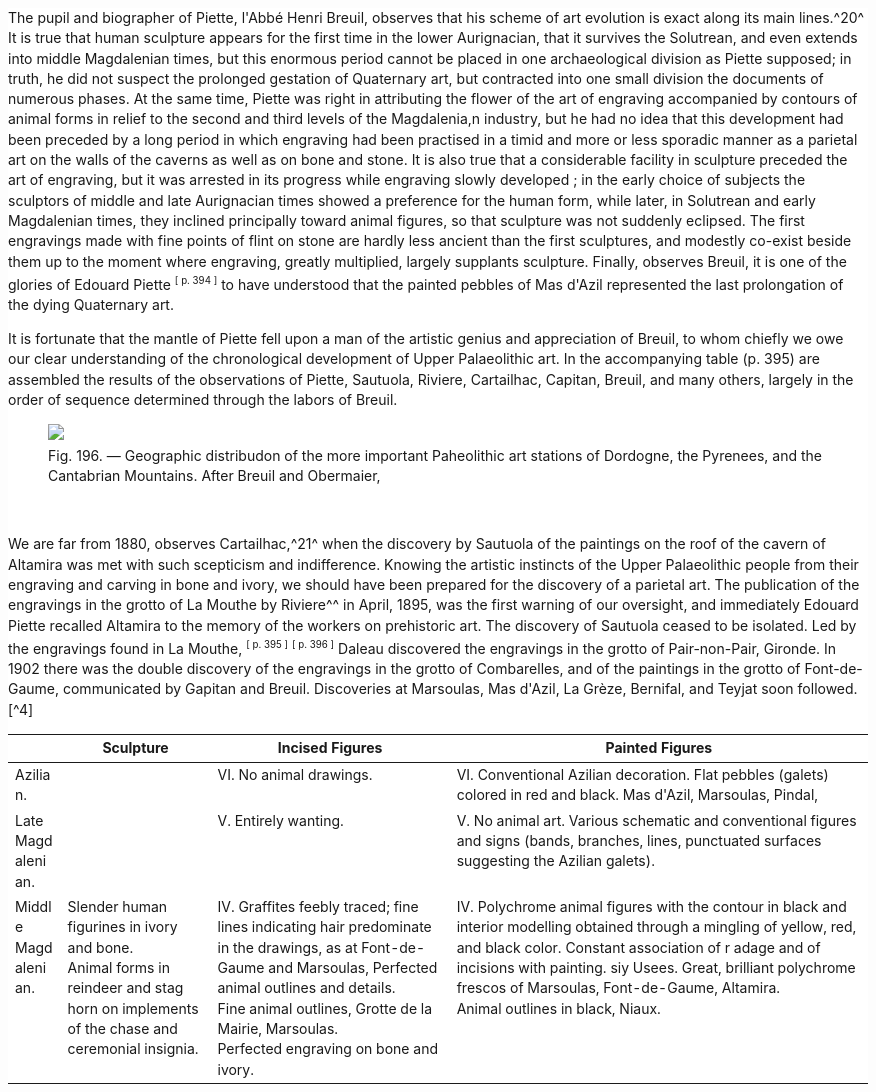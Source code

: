 The pupil and biographer of Piette, l'Abbé Henri Breuil, observes that his scheme of art evolution is exact along its main lines.^20^ It is true that human sculpture appears for the first time in the lower Aurignacian, that it survives the Solutrean, and even extends into middle Magdalenian times, but this enormous period cannot be placed in one archaeological division as Piette supposed; in truth, he did not suspect the prolonged gestation of Quaternary art, but contracted into one small division the documents of numerous phases. At the same time, Piette was right in attributing the flower of the art of engraving accompanied by contours of animal forms in relief to the second and third levels of the Magdalenia,n industry, but he had no idea that this development had been preceded by a long period in which engraving had been practised in a timid and more or less sporadic manner as a parietal art on the walls of the caverns as well as on bone and stone. It is also true that a considerable facility in sculpture preceded the art of engraving, but it was arrested in its progress while engraving slowly developed ; in the early choice of subjects the sculptors of middle and late Aurignacian times showed a preference for the human form, while later, in Solutrean and early Magdalenian times, they inclined principally toward animal figures, so that sculpture was not suddenly eclipsed. The first engravings made with fine points of flint on stone are hardly less ancient than the first sculptures, and modestly co-exist beside them up to the moment where engraving, greatly multiplied, largely supplants sculpture. Finally, observes Breuil, it is one of the glories of Edouard Piette <span id="p394"><sup><small>[ p. 394 ]</small></sup></span> to have understood that the painted pebbles of Mas d'Azil represented the last prolongation of the dying Quaternary art.

It is fortunate that the mantle of Piette fell upon a man of the artistic genius and appreciation of Breuil, to whom chiefly we owe our clear understanding of the chronological development of Upper Palaeolithic art. In the accompanying table (p. 395) are assembled the results of the observations of Piette, Sautuola, Riviere, Cartailhac, Capitan, Breuil, and many others, largely in the order of sequence determined through the labors of Breuil.

<figure id="Figure_196" class="image urantiapedia image-style-align-center">
<img src="/image/book/Henry_Fairfield_Osborn/Men_of_the_Old_Stone_Age/Figure_196.jpg">
<figcaption>Fig. 196. — Geographic distribudon of the more important Paheolithic art stations of Dordogne, the Pyrenees, and the Cantabrian Mountains. After Breuil and Obermaier, </figcaption>
</figure>

<br style="clear:both;"/>

We are far from 1880, observes Cartailhac,^21^ when the discovery by Sautuola of the paintings on the roof of the cavern of Altamira was met with such scepticism and indifference. Knowing the artistic instincts of the Upper Palaeolithic people from their engraving and carving in bone and ivory, we should have been prepared for the discovery of a parietal art. The publication of the engravings in the grotto of La Mouthe by Riviere^^ in April, 1895, was the first warning of our oversight, and immediately Edouard Piette recalled Altamira to the memory of the workers on prehistoric art. The discovery of Sautuola ceased to be isolated. Led by the engravings found in La Mouthe, <span id="p395"><sup><small>[ p. 395 ]</small></sup></span> <span id="p396"><sup><small>[ p. 396 ]</small></sup></span> Daleau discovered the engravings in the grotto of Pair-non-Pair, Gironde. In 1902 there was the double discovery of the engravings in the grotto of Combarelles, and of the paintings in the grotto of Font-de-Gaume, communicated by Gapitan and Breuil. Discoveries at Marsoulas, Mas d'Azil, La Grèze, Bernifal, and Teyjat soon followed.[^4]

&nbsp; | Sculpture | Incised Figures | Painted Figures
--- | --- | --- | ---
Azilian. | &nbsp; | VI. No animal drawings. | VI. Conventional Azilian decoration. Flat pebbles (galets) colored in red and black. Mas d'Azil, Marsoulas, Pindal,
Late Magdalenian. | &nbsp; | V. Entirely wanting. | V. No animal art. Various schematic and conventional figures and signs (bands, branches, lines, punctuated surfaces suggesting the Azilian galets).
Middle Magdalenian. | Slender human figurines in ivory and bone.<br>Animal forms in reindeer and stag horn on implements of the chase and ceremonial insignia. | IV. Graffites feebly traced; fine lines indicating hair predominate in the drawings, as at Font-de-Gaume and Marsoulas, Perfected animal outlines and details.<br>Fine animal outlines, Grotte de la Mairie, Marsoulas.<br>Perfected engraving on bone and ivory. | IV. Polychrome animal figures with the contour in black and interior modelling obtained through a mingling of yellow, red, and black color. Constant association of r adage and of incisions with painting. siy Usees. Great, brilliant polychrome frescos of Marsoulas, Font-de-Gaume, Altamira.<br>Animal outlines in black, Niaux.
